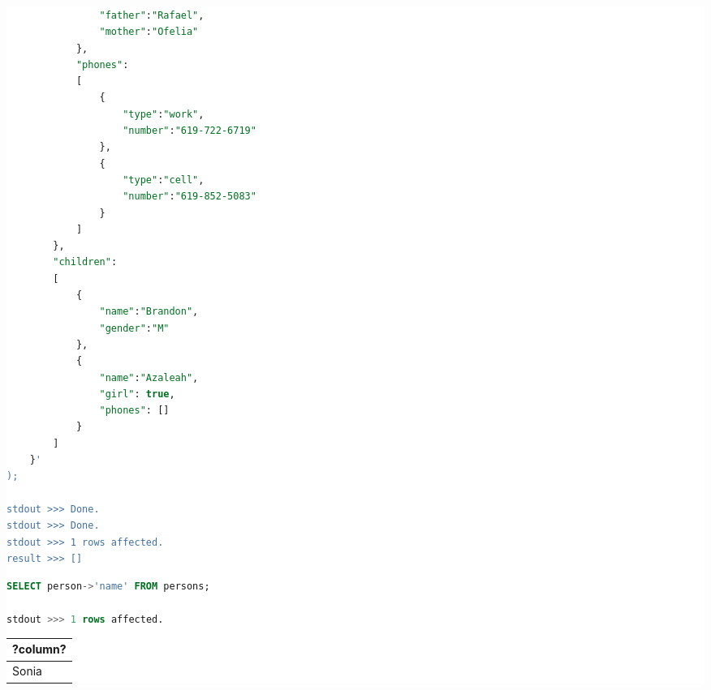 ```sql
                "father":"Rafael",
                "mother":"Ofelia"
            },
            "phones":
            [
                {
                    "type":"work",
                    "number":"619-722-6719"
                },
                {
                    "type":"cell",
                    "number":"619-852-5083"
                }
            ]
        },
        "children":
        [
            {
                "name":"Brandon",
                "gender":"M"
            },
            {
                "name":"Azaleah",
                "girl": true,
                "phones": []
            }
        ]
    }'
);

stdout >>> Done.
stdout >>> Done.
stdout >>> 1 rows affected.
result >>> []
```

```sql
SELECT person->'name' FROM persons;

stdout >>> 1 rows affected.
```

<table>
    <thead>
        <tr>
            <th>?column?</th>
        </tr>
    </thead>
    <tbody>
        <tr>
            <td>Sonia</td>
        </tr>
    </tbody>
</table>
